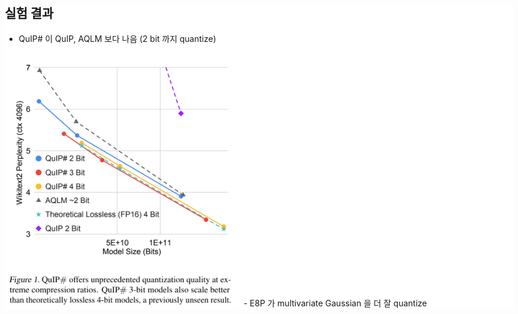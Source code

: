 ## 실험 결과
- QuIP# 이 QuIP, AQLM 보다 나음 (2 bit 까지 quantize)  
<img src="/data/papers/quip/result.png" width="400" />  
- E8P 가 multivariate Gaussian 을 더 잘 quantize  